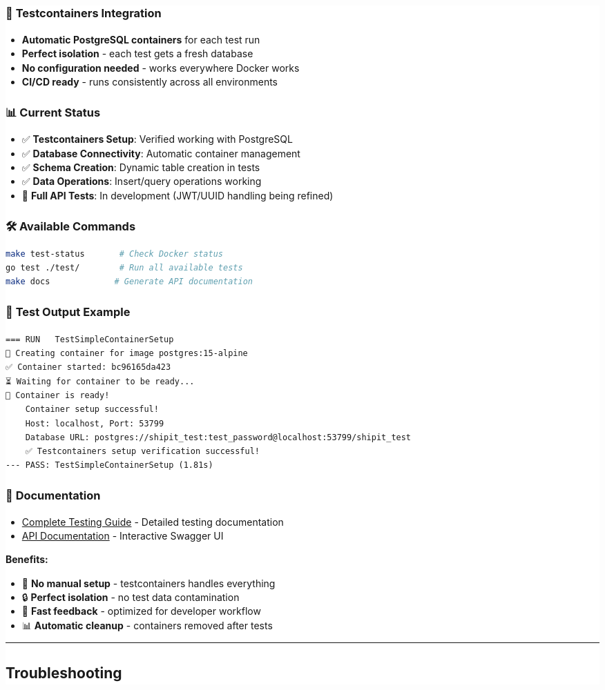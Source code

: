 ### 🚀 **Testcontainers Integration**

- **Automatic PostgreSQL containers** for each test run  
- **Perfect isolation** - each test gets a fresh database
- **No configuration needed** - works everywhere Docker works
- **CI/CD ready** - runs consistently across all environments

### 📊 **Current Status**

- ✅ **Testcontainers Setup**: Verified working with PostgreSQL
- ✅ **Database Connectivity**: Automatic container management
- ✅ **Schema Creation**: Dynamic table creation in tests
- ✅ **Data Operations**: Insert/query operations working
- 🔧 **Full API Tests**: In development (JWT/UUID handling being refined)

### 🛠 **Available Commands**

```bash
make test-status       # Check Docker status
go test ./test/        # Run all available tests
make docs             # Generate API documentation
```

### 📖 **Test Output Example**

```markdown
=== RUN   TestSimpleContainerSetup
🐳 Creating container for image postgres:15-alpine
✅ Container started: bc96165da423
⏳ Waiting for container to be ready...
🔔 Container is ready!
    Container setup successful!
    Host: localhost, Port: 53799
    Database URL: postgres://shipit_test:test_password@localhost:53799/shipit_test
    ✅ Testcontainers setup verification successful!
--- PASS: TestSimpleContainerSetup (1.81s)
```

### 📖 **Documentation**

- [Complete Testing Guide](docs/TESTING.md) - Detailed testing documentation  
- [API Documentation](http://localhost:8080/swagger/index.html) - Interactive Swagger UI

**Benefits:**

- 🎯 **No manual setup** - testcontainers handles everything
- 🔒 **Perfect isolation** - no test data contamination  
- 🚀 **Fast feedback** - optimized for developer workflow
- 📊 **Automatic cleanup** - containers removed after tests

---

## Troubleshooting
